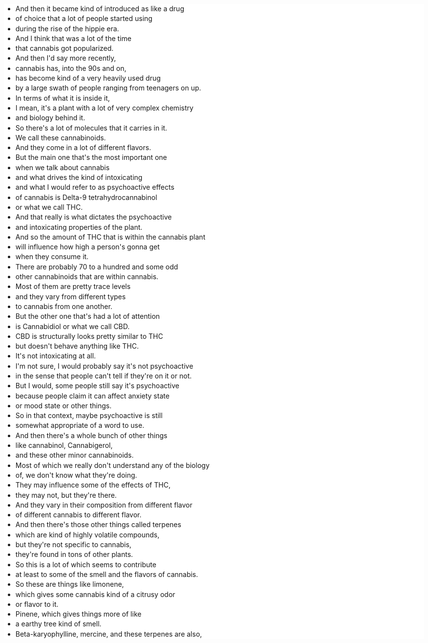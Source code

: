 *  And then it became kind of introduced as like a drug
*  of choice that a lot of people started using
*  during the rise of the hippie era.
*  And I think that was a lot of the time
*  that cannabis got popularized.
*  And then I'd say more recently,
*  cannabis has, into the 90s and on,
*  has become kind of a very heavily used drug
*  by a large swath of people ranging from teenagers on up.
*  In terms of what it is inside it,
*  I mean, it's a plant with a lot of very complex chemistry
*  and biology behind it.
*  So there's a lot of molecules that it carries in it.
*  We call these cannabinoids.
*  And they come in a lot of different flavors.
*  But the main one that's the most important one
*  when we talk about cannabis
*  and what drives the kind of intoxicating
*  and what I would refer to as psychoactive effects
*  of cannabis is Delta-9 tetrahydrocannabinol
*  or what we call THC.
*  And that really is what dictates the psychoactive
*  and intoxicating properties of the plant.
*  And so the amount of THC that is within the cannabis plant
*  will influence how high a person's gonna get
*  when they consume it.
*  There are probably 70 to a hundred and some odd
*  other cannabinoids that are within cannabis.
*  Most of them are pretty trace levels
*  and they vary from different types
*  to cannabis from one another.
*  But the other one that's had a lot of attention
*  is Cannabidiol or what we call CBD.
*  CBD is structurally looks pretty similar to THC
*  but doesn't behave anything like THC.
*  It's not intoxicating at all.
*  I'm not sure, I would probably say it's not psychoactive
*  in the sense that people can't tell if they're on it or not.
*  But I would, some people still say it's psychoactive
*  because people claim it can affect anxiety state
*  or mood state or other things.
*  So in that context, maybe psychoactive is still
*  somewhat appropriate of a word to use.
*  And then there's a whole bunch of other things
*  like cannabinol, Cannabigerol,
*  and these other minor cannabinoids.
*  Most of which we really don't understand any of the biology
*  of, we don't know what they're doing.
*  They may influence some of the effects of THC,
*  they may not, but they're there.
*  And they vary in their composition from different flavor
*  of different cannabis to different flavor.
*  And then there's those other things called terpenes
*  which are kind of highly volatile compounds,
*  but they're not specific to cannabis,
*  they're found in tons of other plants.
*  So this is a lot of which seems to contribute
*  at least to some of the smell and the flavors of cannabis.
*  So these are things like limonene,
*  which gives some cannabis kind of a citrusy odor
*  or flavor to it.
*  Pinene, which gives things more of like
*  a earthy tree kind of smell.
*  Beta-karyophylline, mercine, and these terpenes are also,
